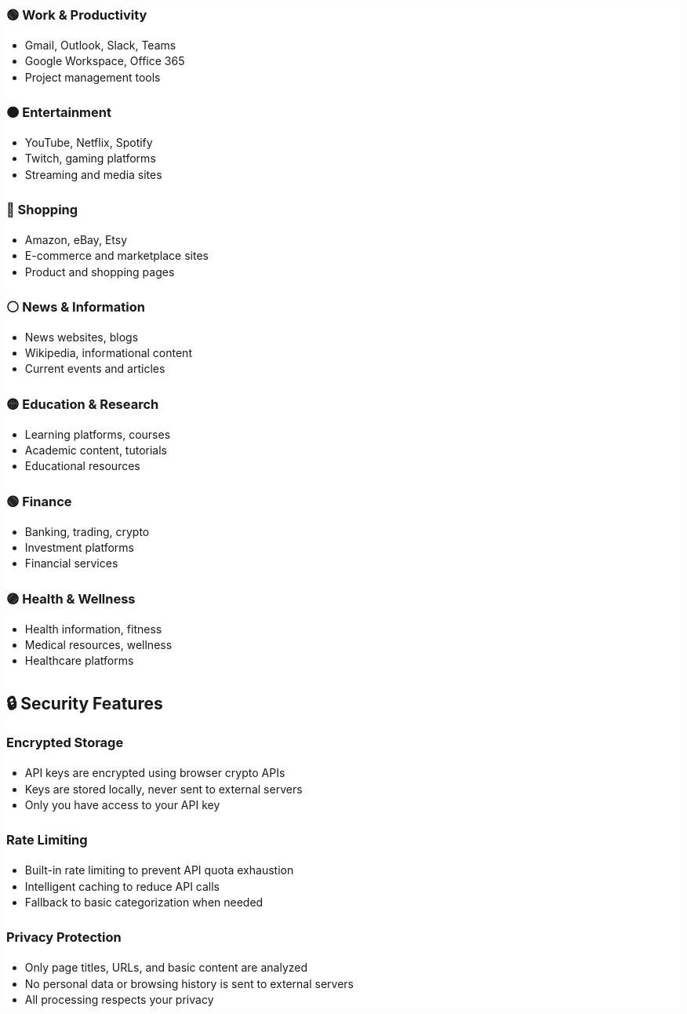 ### 🟢 Work & Productivity
- Gmail, Outlook, Slack, Teams
- Google Workspace, Office 365
- Project management tools

### 🟠 Entertainment
- YouTube, Netflix, Spotify
- Twitch, gaming platforms
- Streaming and media sites

### 🔵 Shopping
- Amazon, eBay, Etsy
- E-commerce and marketplace sites
- Product and shopping pages

### ⚪ News & Information
- News websites, blogs
- Wikipedia, informational content
- Current events and articles

### 🟡 Education & Research
- Learning platforms, courses
- Academic content, tutorials
- Educational resources

### 🟢 Finance
- Banking, trading, crypto
- Investment platforms
- Financial services

### 🟣 Health & Wellness
- Health information, fitness
- Medical resources, wellness
- Healthcare platforms

## 🔒 Security Features

### Encrypted Storage
- API keys are encrypted using browser crypto APIs
- Keys are stored locally, never sent to external servers
- Only you have access to your API key

### Rate Limiting
- Built-in rate limiting to prevent API quota exhaustion
- Intelligent caching to reduce API calls
- Fallback to basic categorization when needed

### Privacy Protection
- Only page titles, URLs, and basic content are analyzed
- No personal data or browsing history is sent to external servers
- All processing respects your privacy
